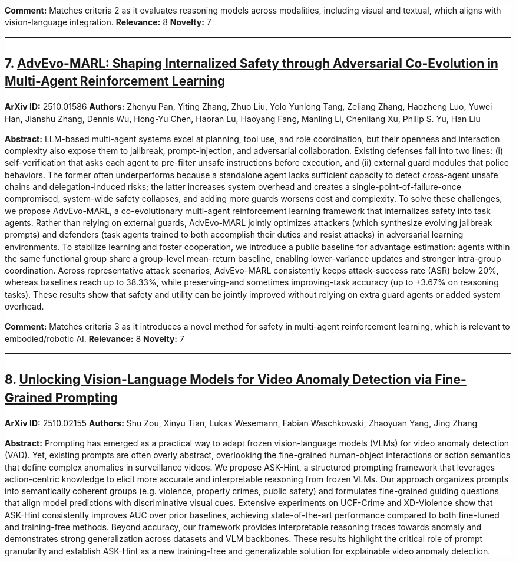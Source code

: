 **Comment:** Matches criteria 2 as it evaluates reasoning models across modalities, including visual and textual, which aligns with vision-language integration.
**Relevance:** 8
**Novelty:** 7

---

## 7. [AdvEvo-MARL: Shaping Internalized Safety through Adversarial Co-Evolution in Multi-Agent Reinforcement Learning](https://arxiv.org/abs/2510.01586) <a id="link7"></a>
**ArXiv ID:** 2510.01586
**Authors:** Zhenyu Pan, Yiting Zhang, Zhuo Liu, Yolo Yunlong Tang, Zeliang Zhang, Haozheng Luo, Yuwei Han, Jianshu Zhang, Dennis Wu, Hong-Yu Chen, Haoran Lu, Haoyang Fang, Manling Li, Chenliang Xu, Philip S. Yu, Han Liu

**Abstract:**  LLM-based multi-agent systems excel at planning, tool use, and role coordination, but their openness and interaction complexity also expose them to jailbreak, prompt-injection, and adversarial collaboration. Existing defenses fall into two lines: (i) self-verification that asks each agent to pre-filter unsafe instructions before execution, and (ii) external guard modules that police behaviors. The former often underperforms because a standalone agent lacks sufficient capacity to detect cross-agent unsafe chains and delegation-induced risks; the latter increases system overhead and creates a single-point-of-failure-once compromised, system-wide safety collapses, and adding more guards worsens cost and complexity. To solve these challenges, we propose AdvEvo-MARL, a co-evolutionary multi-agent reinforcement learning framework that internalizes safety into task agents. Rather than relying on external guards, AdvEvo-MARL jointly optimizes attackers (which synthesize evolving jailbreak prompts) and defenders (task agents trained to both accomplish their duties and resist attacks) in adversarial learning environments. To stabilize learning and foster cooperation, we introduce a public baseline for advantage estimation: agents within the same functional group share a group-level mean-return baseline, enabling lower-variance updates and stronger intra-group coordination. Across representative attack scenarios, AdvEvo-MARL consistently keeps attack-success rate (ASR) below 20%, whereas baselines reach up to 38.33%, while preserving-and sometimes improving-task accuracy (up to +3.67% on reasoning tasks). These results show that safety and utility can be jointly improved without relying on extra guard agents or added system overhead.

**Comment:** Matches criteria 3 as it introduces a novel method for safety in multi-agent reinforcement learning, which is relevant to embodied/robotic AI.
**Relevance:** 8
**Novelty:** 7

---

## 8. [Unlocking Vision-Language Models for Video Anomaly Detection via Fine-Grained Prompting](https://arxiv.org/abs/2510.02155) <a id="link8"></a>
**ArXiv ID:** 2510.02155
**Authors:** Shu Zou, Xinyu Tian, Lukas Wesemann, Fabian Waschkowski, Zhaoyuan Yang, Jing Zhang

**Abstract:**  Prompting has emerged as a practical way to adapt frozen vision-language models (VLMs) for video anomaly detection (VAD). Yet, existing prompts are often overly abstract, overlooking the fine-grained human-object interactions or action semantics that define complex anomalies in surveillance videos. We propose ASK-Hint, a structured prompting framework that leverages action-centric knowledge to elicit more accurate and interpretable reasoning from frozen VLMs. Our approach organizes prompts into semantically coherent groups (e.g. violence, property crimes, public safety) and formulates fine-grained guiding questions that align model predictions with discriminative visual cues. Extensive experiments on UCF-Crime and XD-Violence show that ASK-Hint consistently improves AUC over prior baselines, achieving state-of-the-art performance compared to both fine-tuned and training-free methods. Beyond accuracy, our framework provides interpretable reasoning traces towards anomaly and demonstrates strong generalization across datasets and VLM backbones. These results highlight the critical role of prompt granularity and establish ASK-Hint as a new training-free and generalizable solution for explainable video anomaly detection.
